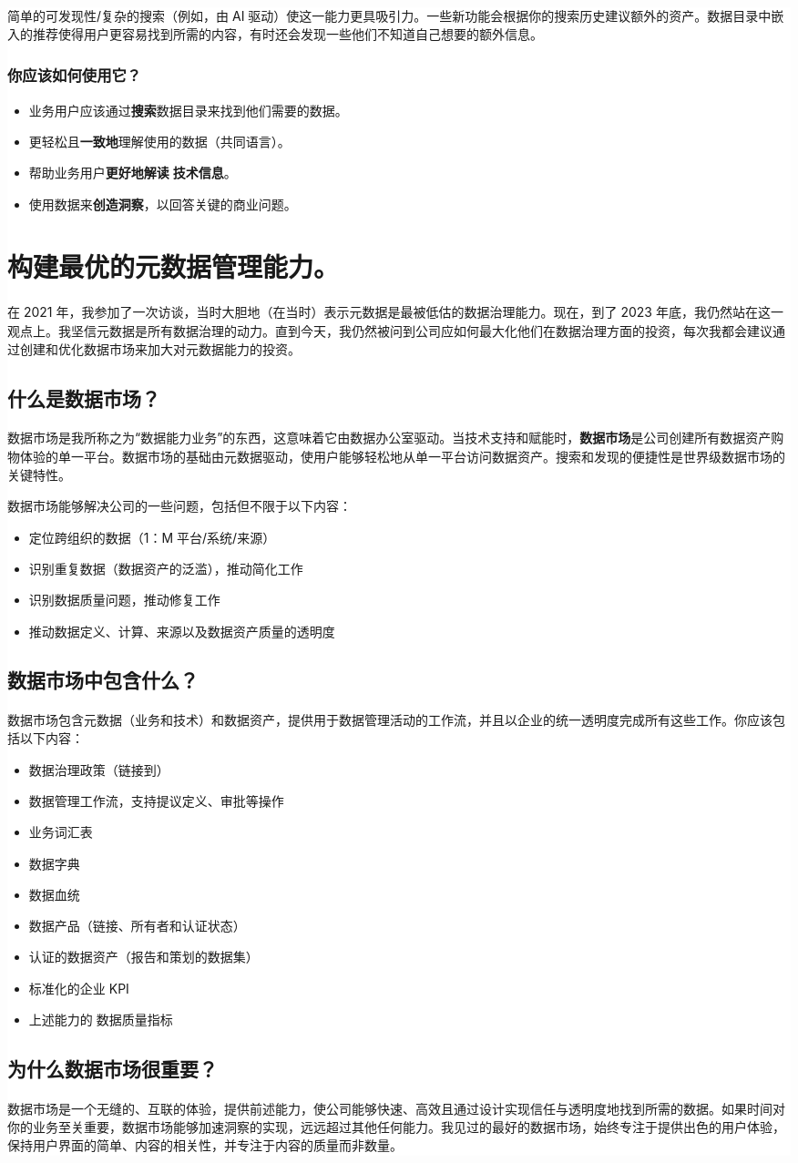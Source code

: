 简单的可发现性/复杂的搜索（例如，由 AI 驱动）使这一能力更具吸引力。一些新功能会根据你的搜索历史建议额外的资产。数据目录中嵌入的推荐使得用户更容易找到所需的内容，有时还会发现一些他们不知道自己想要的额外信息。

### 你应该如何使用它？

+   业务用户应该通过**搜索**数据目录来找到他们需要的数据。

+   更轻松且**一致地**理解使用的数据（共同语言）。

+   帮助业务用户**更好地解读** **技术信息**。

+   使用数据来**创造洞察**，以回答关键的商业问题。

# 构建最优的元数据管理能力。

在 2021 年，我参加了一次访谈，当时大胆地（在当时）表示元数据是最被低估的数据治理能力。现在，到了 2023 年底，我仍然站在这一观点上。我坚信元数据是所有数据治理的动力。直到今天，我仍然被问到公司应如何最大化他们在数据治理方面的投资，每次我都会建议通过创建和优化数据市场来加大对元数据能力的投资。

## 什么是数据市场？

数据市场是我所称之为“数据能力业务”的东西，这意味着它由数据办公室驱动。当技术支持和赋能时，**数据市场**是公司创建所有数据资产购物体验的单一平台。数据市场的基础由元数据驱动，使用户能够轻松地从单一平台访问数据资产。搜索和发现的便捷性是世界级数据市场的关键特性。

数据市场能够解决公司的一些问题，包括但不限于以下内容：

+   定位跨组织的数据（1：M 平台/系统/来源）

+   识别重复数据（数据资产的泛滥），推动简化工作

+   识别数据质量问题，推动修复工作

+   推动数据定义、计算、来源以及数据资产质量的透明度

## 数据市场中包含什么？

数据市场包含元数据（业务和技术）和数据资产，提供用于数据管理活动的工作流，并且以企业的统一透明度完成所有这些工作。你应该包括以下内容：

+   数据治理政策（链接到）

+   数据管理工作流，支持提议定义、审批等操作

+   业务词汇表

+   数据字典

+   数据血统

+   数据产品（链接、所有者和认证状态）

+   认证的数据资产（报告和策划的数据集）

+   标准化的企业 KPI

+   上述能力的 数据质量指标

## 为什么数据市场很重要？

数据市场是一个无缝的、互联的体验，提供前述能力，使公司能够快速、高效且通过设计实现信任与透明度地找到所需的数据。如果时间对你的业务至关重要，数据市场能够加速洞察的实现，远远超过其他任何能力。我见过的最好的数据市场，始终专注于提供出色的用户体验，保持用户界面的简单、内容的相关性，并专注于内容的质量而非数量。
